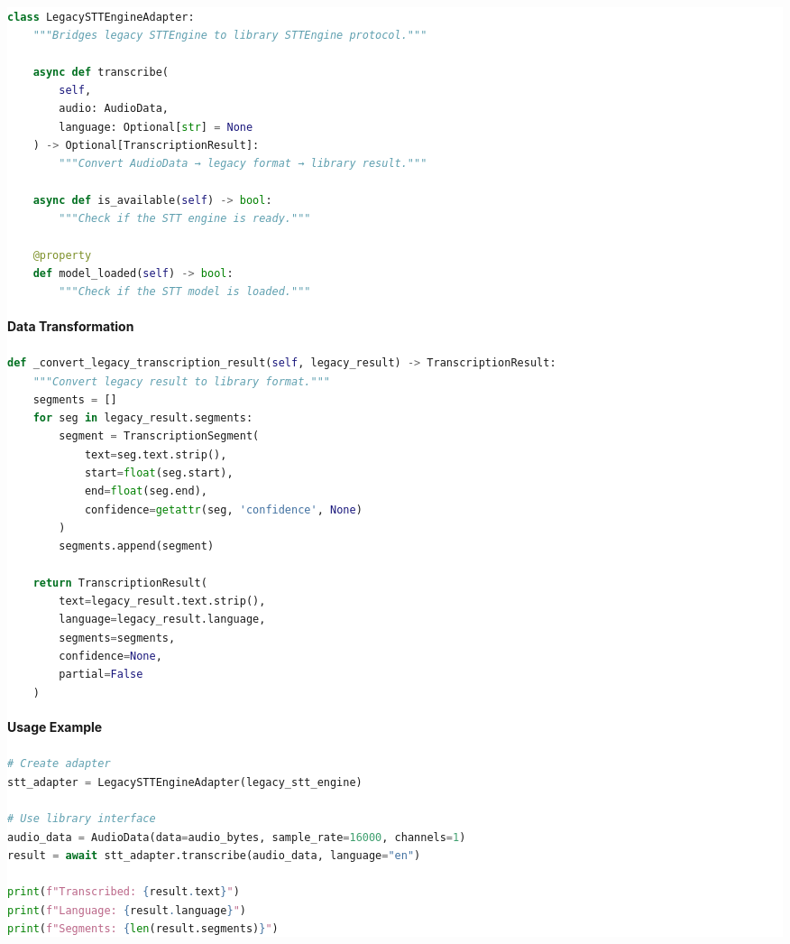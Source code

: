 ```python
class LegacySTTEngineAdapter:
    """Bridges legacy STTEngine to library STTEngine protocol."""
    
    async def transcribe(
        self, 
        audio: AudioData, 
        language: Optional[str] = None
    ) -> Optional[TranscriptionResult]:
        """Convert AudioData → legacy format → library result."""
        
    async def is_available(self) -> bool:
        """Check if the STT engine is ready."""
        
    @property
    def model_loaded(self) -> bool:
        """Check if the STT model is loaded."""
```

#### Data Transformation

```python
def _convert_legacy_transcription_result(self, legacy_result) -> TranscriptionResult:
    """Convert legacy result to library format."""
    segments = []
    for seg in legacy_result.segments:
        segment = TranscriptionSegment(
            text=seg.text.strip(),
            start=float(seg.start),
            end=float(seg.end),
            confidence=getattr(seg, 'confidence', None)
        )
        segments.append(segment)
    
    return TranscriptionResult(
        text=legacy_result.text.strip(),
        language=legacy_result.language,
        segments=segments,
        confidence=None,
        partial=False
    )
```

#### Usage Example

```python
# Create adapter
stt_adapter = LegacySTTEngineAdapter(legacy_stt_engine)

# Use library interface
audio_data = AudioData(data=audio_bytes, sample_rate=16000, channels=1)
result = await stt_adapter.transcribe(audio_data, language="en")

print(f"Transcribed: {result.text}")
print(f"Language: {result.language}")
print(f"Segments: {len(result.segments)}")
```
